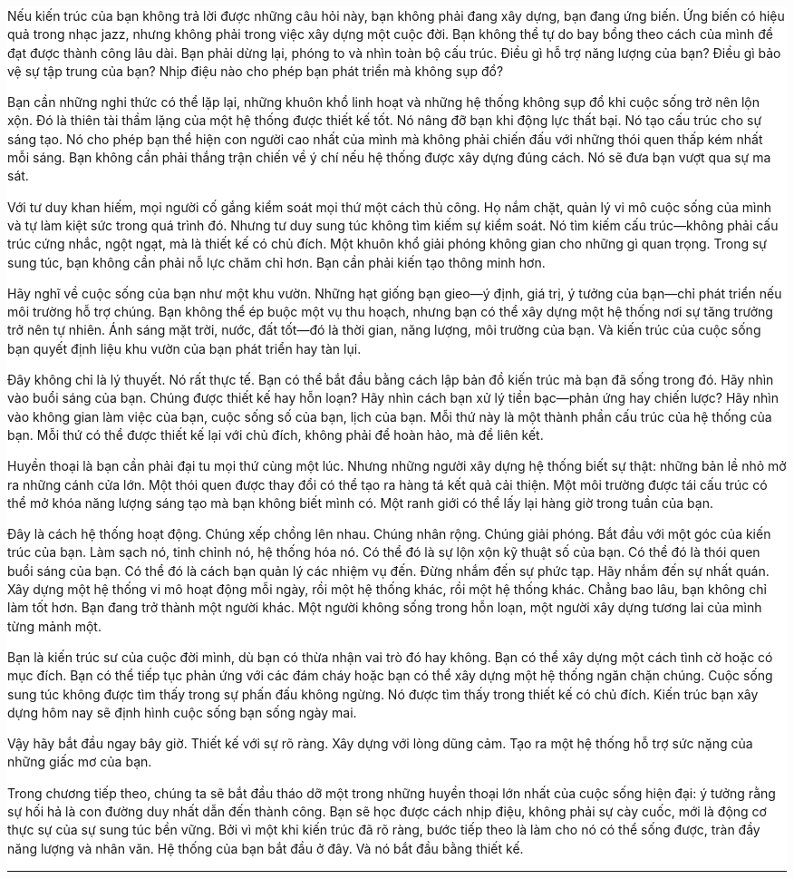 Nếu kiến trúc của bạn không trả lời được những câu hỏi này, bạn không phải đang xây dựng, bạn đang ứng biến. Ứng biến có hiệu quả trong nhạc jazz, nhưng không phải trong việc xây dựng một cuộc đời. Bạn không thể tự do bay bổng theo cách của mình để đạt được thành công lâu dài. Bạn phải dừng lại, phóng to và nhìn toàn bộ cấu trúc. Điều gì hỗ trợ năng lượng của bạn? Điều gì bảo vệ sự tập trung của bạn? Nhịp điệu nào cho phép bạn phát triển mà không sụp đổ?

Bạn cần những nghi thức có thể lặp lại, những khuôn khổ linh hoạt và những hệ thống không sụp đổ khi cuộc sống trở nên lộn xộn. Đó là thiên tài thầm lặng của một hệ thống được thiết kế tốt. Nó nâng đỡ bạn khi động lực thất bại. Nó tạo cấu trúc cho sự sáng tạo. Nó cho phép bạn thể hiện con người cao nhất của mình mà không phải chiến đấu với những thói quen thấp kém nhất mỗi sáng. Bạn không cần phải thắng trận chiến về ý chí nếu hệ thống được xây dựng đúng cách. Nó sẽ đưa bạn vượt qua sự ma sát.

Với tư duy khan hiếm, mọi người cố gắng kiểm soát mọi thứ một cách thủ công. Họ nắm chặt, quản lý vi mô cuộc sống của mình và tự làm kiệt sức trong quá trình đó. Nhưng tư duy sung túc không tìm kiếm sự kiểm soát. Nó tìm kiếm cấu trúc—không phải cấu trúc cứng nhắc, ngột ngạt, mà là thiết kế có chủ đích. Một khuôn khổ giải phóng không gian cho những gì quan trọng. Trong sự sung túc, bạn không cần phải nỗ lực chăm chỉ hơn. Bạn cần phải kiến tạo thông minh hơn.

Hãy nghĩ về cuộc sống của bạn như một khu vườn. Những hạt giống bạn gieo—ý định, giá trị, ý tưởng của bạn—chỉ phát triển nếu môi trường hỗ trợ chúng. Bạn không thể ép buộc một vụ thu hoạch, nhưng bạn có thể xây dựng một hệ thống nơi sự tăng trưởng trở nên tự nhiên. Ánh sáng mặt trời, nước, đất tốt—đó là thời gian, năng lượng, môi trường của bạn. Và kiến trúc của cuộc sống bạn quyết định liệu khu vườn của bạn phát triển hay tàn lụi.

Đây không chỉ là lý thuyết. Nó rất thực tế. Bạn có thể bắt đầu bằng cách lập bản đồ kiến trúc mà bạn đã sống trong đó. Hãy nhìn vào buổi sáng của bạn. Chúng được thiết kế hay hỗn loạn? Hãy nhìn cách bạn xử lý tiền bạc—phản ứng hay chiến lược? Hãy nhìn vào không gian làm việc của bạn, cuộc sống số của bạn, lịch của bạn. Mỗi thứ này là một thành phần cấu trúc của hệ thống của bạn. Mỗi thứ có thể được thiết kế lại với chủ đích, không phải để hoàn hảo, mà để liên kết.

Huyền thoại là bạn cần phải đại tu mọi thứ cùng một lúc. Nhưng những người xây dựng hệ thống biết sự thật: những bản lề nhỏ mở ra những cánh cửa lớn. Một thói quen được thay đổi có thể tạo ra hàng tá kết quả cải thiện. Một môi trường được tái cấu trúc có thể mở khóa năng lượng sáng tạo mà bạn không biết mình có. Một ranh giới có thể lấy lại hàng giờ trong tuần của bạn.

Đây là cách hệ thống hoạt động. Chúng xếp chồng lên nhau. Chúng nhân rộng. Chúng giải phóng. Bắt đầu với một góc của kiến trúc của bạn. Làm sạch nó, tinh chỉnh nó, hệ thống hóa nó. Có thể đó là sự lộn xộn kỹ thuật số của bạn. Có thể đó là thói quen buổi sáng của bạn. Có thể đó là cách bạn quản lý các nhiệm vụ đến. Đừng nhắm đến sự phức tạp. Hãy nhắm đến sự nhất quán. Xây dựng một hệ thống vi mô hoạt động mỗi ngày, rồi một hệ thống khác, rồi một hệ thống khác. Chẳng bao lâu, bạn không chỉ làm tốt hơn. Bạn đang trở thành một người khác. Một người không sống trong hỗn loạn, một người xây dựng tương lai của mình từng mảnh một.

Bạn là kiến trúc sư của cuộc đời mình, dù bạn có thừa nhận vai trò đó hay không. Bạn có thể xây dựng một cách tình cờ hoặc có mục đích. Bạn có thể tiếp tục phản ứng với các đám cháy hoặc bạn có thể xây dựng một hệ thống ngăn chặn chúng. Cuộc sống sung túc không được tìm thấy trong sự phấn đấu không ngừng. Nó được tìm thấy trong thiết kế có chủ đích. Kiến trúc bạn xây dựng hôm nay sẽ định hình cuộc sống bạn sống ngày mai.

Vậy hãy bắt đầu ngay bây giờ. Thiết kế với sự rõ ràng. Xây dựng với lòng dũng cảm. Tạo ra một hệ thống hỗ trợ sức nặng của những giấc mơ của bạn.

Trong chương tiếp theo, chúng ta sẽ bắt đầu tháo dỡ một trong những huyền thoại lớn nhất của cuộc sống hiện đại: ý tưởng rằng sự hối hả là con đường duy nhất dẫn đến thành công. Bạn sẽ học được cách nhịp điệu, không phải sự cày cuốc, mới là động cơ thực sự của sự sung túc bền vững. Bởi vì một khi kiến trúc đã rõ ràng, bước tiếp theo là làm cho nó có thể sống được, tràn đầy năng lượng và nhân văn. Hệ thống của bạn bắt đầu ở đây. Và nó bắt đầu bằng thiết kế.

---